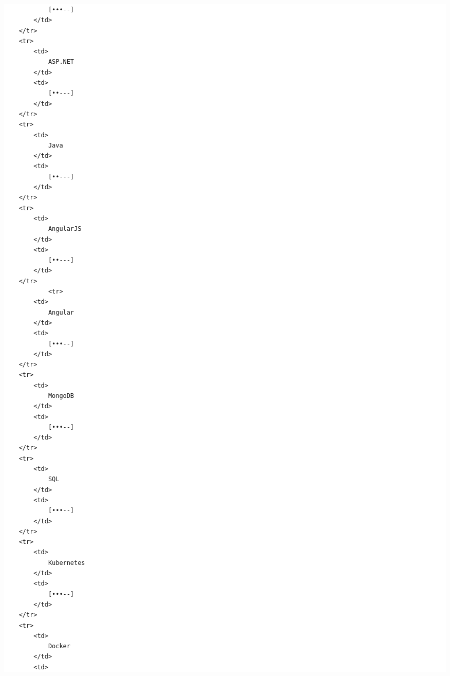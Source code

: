                 [•••--]
            </td>
        </tr>
        <tr>
            <td>
                ASP.NET 
            </td>
            <td>
                [••---]
            </td>
        </tr>
        <tr>
            <td>
                Java        
            </td>
            <td>
                [••---] 
            </td>
        </tr>
        <tr>
            <td>
                AngularJS
            </td>
            <td>
                [••---]
            </td>
        </tr>
                <tr>
            <td>
                Angular 
            </td>
            <td>
                [•••--]
            </td>
        </tr>
        <tr>
            <td>
                MongoDB
            </td>
            <td>
                [•••--]
            </td>
        </tr>
        <tr>
            <td>
                SQL
            </td>
            <td>
                [•••--]
            </td>
        </tr>
        <tr>
            <td>
                Kubernetes 
            </td>
            <td>
                [•••--]
            </td>
        </tr>
        <tr>
            <td>
                Docker 
            </td>
            <td>
